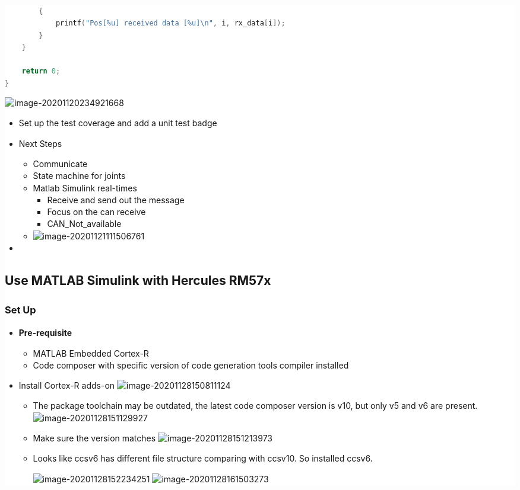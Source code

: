   ```C
          {
              printf("Pos[%u] received data [%u]\n", i, rx_data[i]);
          }
      }
  
      return 0;
  }
  ```

  ![image-20201120234921668](https://raw.githubusercontent.com/bifeitang/blog-img-hosting-yang/master/article_imgs/image-20201120234921668.png)

- Set up the test coverage and add a unit test badge
- Next Steps
  - Communicate
  - State machine for joints
  - Matlab Simulink real-times
    - Receive and send out the message
    - Focus on the can receive
    - CAN_Not_available
  - ![image-20201121111506761](https://raw.githubusercontent.com/bifeitang/blog-img-hosting-yang/master/article_imgs/image-20201121111506761.png)
    



- 



## Use MATLAB Simulink with Hercules RM57x

### Set Up

- **Pre-requisite**

  - MATLAB Embedded Cortex-R 
  - Code composer with specific version of code generation tools compiler installed

- Install Cortex-R adds-on
  ![image-20201128150811124](https://raw.githubusercontent.com/bifeitang/blog-img-hosting-yang/master/article_imgs/image-20201128150811124.png)

  - The package toolchain may be outdated, the latest code composer version is v10, but only v5 and v6 are present.
    ![image-20201128151129927](https://raw.githubusercontent.com/bifeitang/blog-img-hosting-yang/master/article_imgs/image-20201128151129927.png)

  - Make sure the version matches
    ![image-20201128151213973](https://raw.githubusercontent.com/bifeitang/blog-img-hosting-yang/master/article_imgs/image-20201128151213973.png)

  - Looks like ccsv6 has different file structure comparing with ccsv10. So installed ccsv6. 

    ![image-20201128152234251](https://raw.githubusercontent.com/bifeitang/blog-img-hosting-yang/master/article_imgs/image-20201128152234251.png)
    ![image-20201128161503273](C:\Users\kydn8\AppData\Roaming\Typora\typora-user-images\image-20201128161503273.png)

